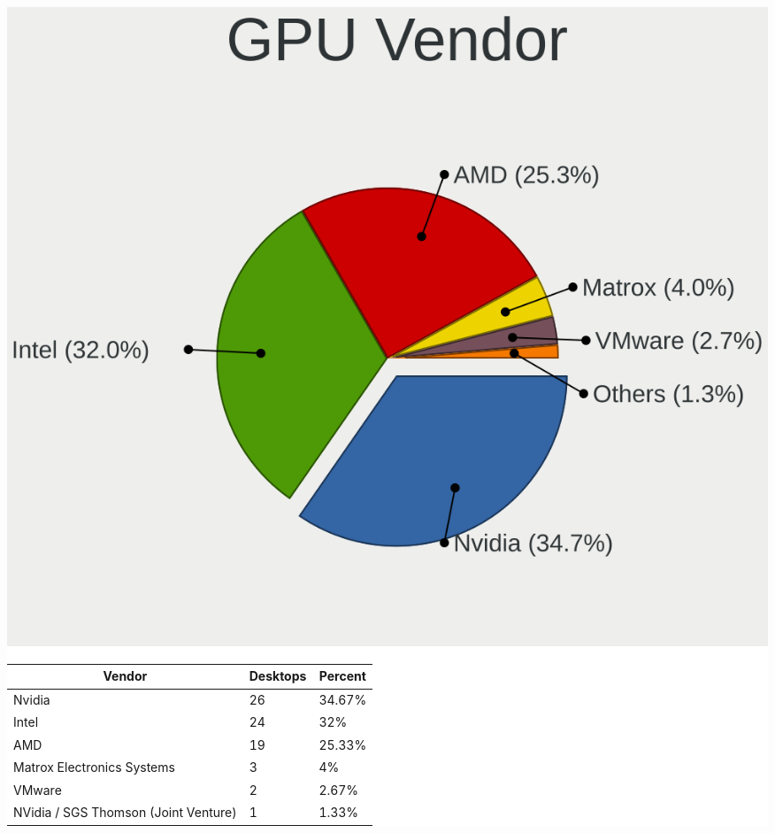 ![GPU Vendor](./images/pie_chart_bsd/gpu_vendor.svg)


| Vendor                               | Desktops | Percent |
|--------------------------------------|----------|---------|
| Nvidia                               | 26       | 34.67%  |
| Intel                                | 24       | 32%     |
| AMD                                  | 19       | 25.33%  |
| Matrox Electronics Systems           | 3        | 4%      |
| VMware                               | 2        | 2.67%   |
| NVidia / SGS Thomson (Joint Venture) | 1        | 1.33%   |
